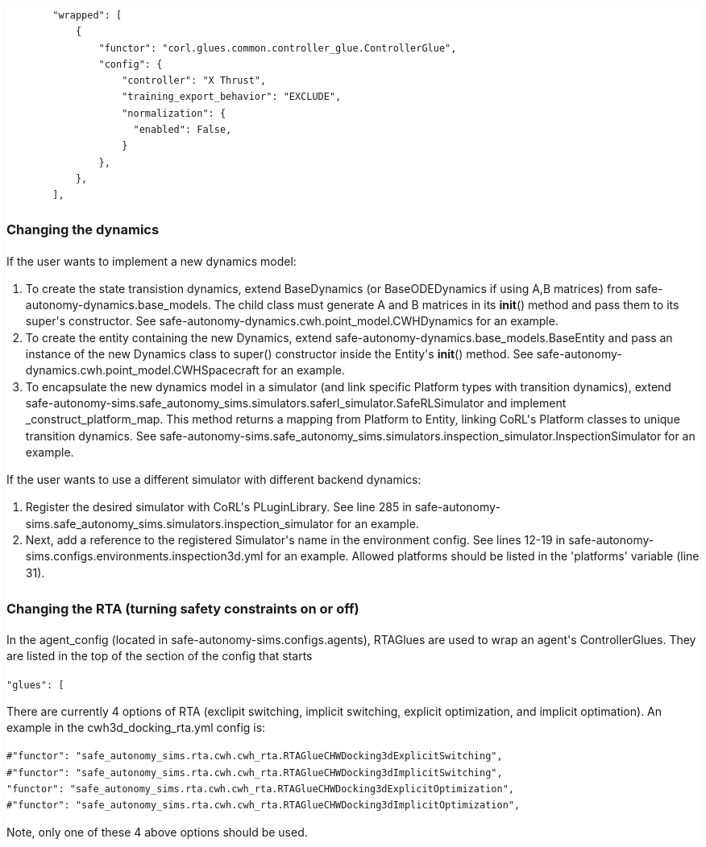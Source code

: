 ```shell
        "wrapped": [
            {
                "functor": "corl.glues.common.controller_glue.ControllerGlue",
                "config": {
                    "controller": "X Thrust",
                    "training_export_behavior": "EXCLUDE",
                    "normalization": {
                      "enabled": False,
                    }
                },
            },
        ],
```

### Changing the dynamics
If the user wants to implement a new dynamics model:
1. To create the state transistion dynamics, extend BaseDynamics (or BaseODEDynamics if using A,B matrices) from safe-autonomy-dynamics.base_models. The child class must generate A and B matrices in its __init__() method and pass them to its super's constructor. See safe-autonomy-dynamics.cwh.point_model.CWHDynamics for an example.
2. To create the entity containing the new Dynamics, extend safe-autonomy-dynamics.base_models.BaseEntity and pass an instance of the new Dynamics class to super() constructor inside the Entity's __init__() method. See safe-autonomy-dynamics.cwh.point_model.CWHSpacecraft for an example.
3. To encapsulate the new dynamics model in a simulator (and link specific Platform types with transition dynamics), extend safe-autonomy-sims.safe_autonomy_sims.simulators.saferl_simulator.SafeRLSimulator and implement _construct_platform_map. This method returns a mapping from Platform to Entity, linking CoRL's Platform classes to unique transition dynamics. See safe-autonomy-sims.safe_autonomy_sims.simulators.inspection_simulator.InspectionSimulator for an example.

If the user wants to use a different simulator with different backend dynamics:
1. Register the desired simulator with CoRL's PLuginLibrary. See line 285 in safe-autonomy-sims.safe_autonomy_sims.simulators.inspection_simulator for an example.
2. Next, add a reference to the registered Simulator's name in the environment config. See lines 12-19 in safe-autonomy-sims.configs.environments.inspection3d.yml for an example. Allowed platforms should be listed in the 'platforms' variable (line 31).
    
### Changing the RTA (turning safety constraints on or off)
In the agent_config (located in safe-autonomy-sims.configs.agents), RTAGlues are used to wrap an agent's ControllerGlues. They are listed in the top of the section of the config that starts 

```shell
"glues": [
```
There are currently 4 options of RTA (exclipit switching, implicit switching, explicit optimization, and implicit optimation). An example in the cwh3d_docking_rta.yml config is:
```shell
#"functor": "safe_autonomy_sims.rta.cwh.cwh_rta.RTAGlueCHWDocking3dExplicitSwitching",
#"functor": "safe_autonomy_sims.rta.cwh.cwh_rta.RTAGlueCHWDocking3dImplicitSwitching",
"functor": "safe_autonomy_sims.rta.cwh.cwh_rta.RTAGlueCHWDocking3dExplicitOptimization",
#"functor": "safe_autonomy_sims.rta.cwh.cwh_rta.RTAGlueCHWDocking3dImplicitOptimization",
```
Note, only one of these 4 above options should be used.
